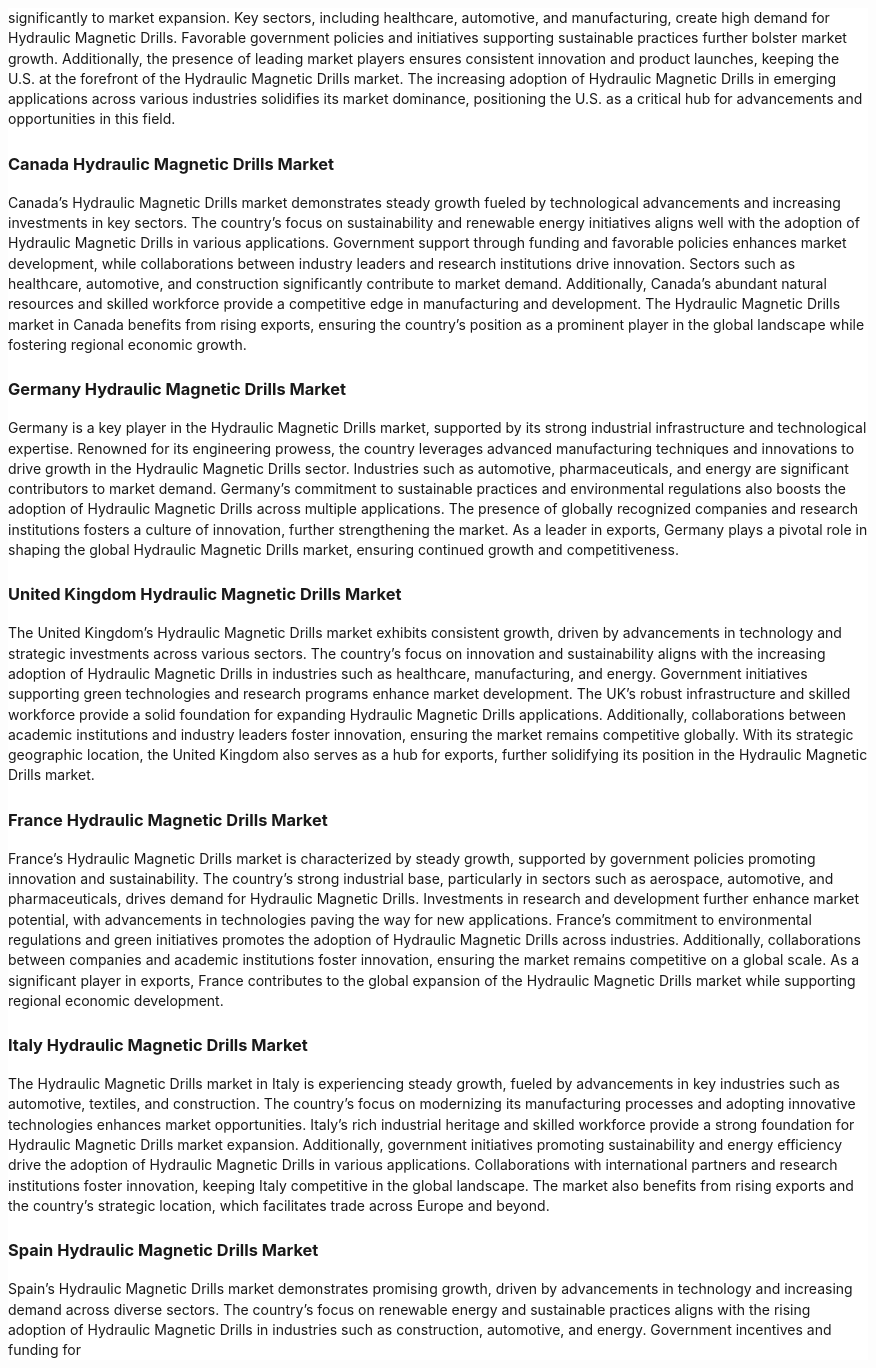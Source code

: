 significantly to market expansion. Key sectors, including healthcare, automotive, and manufacturing, create high demand for Hydraulic Magnetic Drills. Favorable government policies and initiatives supporting sustainable practices further bolster market growth. Additionally, the presence of leading market players ensures consistent innovation and product launches, keeping the U.S. at the forefront of the Hydraulic Magnetic Drills market. The increasing adoption of Hydraulic Magnetic Drills in emerging applications across various industries solidifies its market dominance, positioning the U.S. as a critical hub for advancements and opportunities in this field.</p><h3>Canada Hydraulic Magnetic Drills Market</h3><p>Canada&rsquo;s Hydraulic Magnetic Drills market demonstrates steady growth fueled by technological advancements and increasing investments in key sectors. The country&rsquo;s focus on sustainability and renewable energy initiatives aligns well with the adoption of Hydraulic Magnetic Drills in various applications. Government support through funding and favorable policies enhances market development, while collaborations between industry leaders and research institutions drive innovation. Sectors such as healthcare, automotive, and construction significantly contribute to market demand. Additionally, Canada&rsquo;s abundant natural resources and skilled workforce provide a competitive edge in manufacturing and development. The Hydraulic Magnetic Drills market in Canada benefits from rising exports, ensuring the country&rsquo;s position as a prominent player in the global landscape while fostering regional economic growth.</p><h3>Germany Hydraulic Magnetic Drills Market</h3><p>Germany is a key player in the Hydraulic Magnetic Drills market, supported by its strong industrial infrastructure and technological expertise. Renowned for its engineering prowess, the country leverages advanced manufacturing techniques and innovations to drive growth in the Hydraulic Magnetic Drills sector. Industries such as automotive, pharmaceuticals, and energy are significant contributors to market demand. Germany&rsquo;s commitment to sustainable practices and environmental regulations also boosts the adoption of Hydraulic Magnetic Drills across multiple applications. The presence of globally recognized companies and research institutions fosters a culture of innovation, further strengthening the market. As a leader in exports, Germany plays a pivotal role in shaping the global Hydraulic Magnetic Drills market, ensuring continued growth and competitiveness.</p><h3>United Kingdom Hydraulic Magnetic Drills Market</h3><p>The United Kingdom&rsquo;s Hydraulic Magnetic Drills market exhibits consistent growth, driven by advancements in technology and strategic investments across various sectors. The country&rsquo;s focus on innovation and sustainability aligns with the increasing adoption of Hydraulic Magnetic Drills in industries such as healthcare, manufacturing, and energy. Government initiatives supporting green technologies and research programs enhance market development. The UK&rsquo;s robust infrastructure and skilled workforce provide a solid foundation for expanding Hydraulic Magnetic Drills applications. Additionally, collaborations between academic institutions and industry leaders foster innovation, ensuring the market remains competitive globally. With its strategic geographic location, the United Kingdom also serves as a hub for exports, further solidifying its position in the Hydraulic Magnetic Drills market.</p><h3>France Hydraulic Magnetic Drills Market</h3><p>France&rsquo;s Hydraulic Magnetic Drills market is characterized by steady growth, supported by government policies promoting innovation and sustainability. The country&rsquo;s strong industrial base, particularly in sectors such as aerospace, automotive, and pharmaceuticals, drives demand for Hydraulic Magnetic Drills. Investments in research and development further enhance market potential, with advancements in technologies paving the way for new applications. France&rsquo;s commitment to environmental regulations and green initiatives promotes the adoption of Hydraulic Magnetic Drills across industries. Additionally, collaborations between companies and academic institutions foster innovation, ensuring the market remains competitive on a global scale. As a significant player in exports, France contributes to the global expansion of the Hydraulic Magnetic Drills market while supporting regional economic development.</p><h3>Italy Hydraulic Magnetic Drills Market</h3><p>The Hydraulic Magnetic Drills market in Italy is experiencing steady growth, fueled by advancements in key industries such as automotive, textiles, and construction. The country&rsquo;s focus on modernizing its manufacturing processes and adopting innovative technologies enhances market opportunities. Italy&rsquo;s rich industrial heritage and skilled workforce provide a strong foundation for Hydraulic Magnetic Drills market expansion. Additionally, government initiatives promoting sustainability and energy efficiency drive the adoption of Hydraulic Magnetic Drills in various applications. Collaborations with international partners and research institutions foster innovation, keeping Italy competitive in the global landscape. The market also benefits from rising exports and the country&rsquo;s strategic location, which facilitates trade across Europe and beyond.</p><h3>Spain Hydraulic Magnetic Drills Market</h3><p>Spain&rsquo;s Hydraulic Magnetic Drills market demonstrates promising growth, driven by advancements in technology and increasing demand across diverse sectors. The country&rsquo;s focus on renewable energy and sustainable practices aligns with the rising adoption of Hydraulic Magnetic Drills in industries such as construction, automotive, and energy. Government incentives and funding for